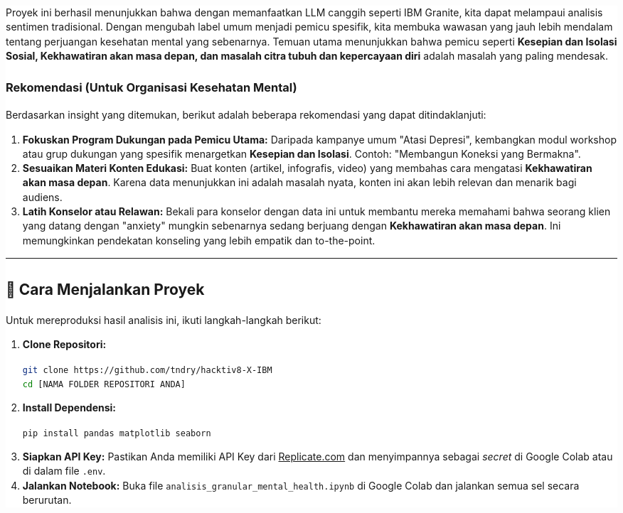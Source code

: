 Proyek ini berhasil menunjukkan bahwa dengan memanfaatkan LLM canggih seperti IBM Granite, kita dapat melampaui analisis sentimen tradisional. Dengan mengubah label umum menjadi pemicu spesifik, kita membuka wawasan yang jauh lebih mendalam tentang perjuangan kesehatan mental yang sebenarnya. Temuan utama menunjukkan bahwa pemicu seperti **Kesepian dan Isolasi Sosial, Kekhawatiran akan masa depan, dan masalah citra tubuh dan kepercayaan diri** adalah masalah yang paling mendesak.

### Rekomendasi (Untuk Organisasi Kesehatan Mental)

Berdasarkan insight yang ditemukan, berikut adalah beberapa rekomendasi yang dapat ditindaklanjuti:

1.  **Fokuskan Program Dukungan pada Pemicu Utama:** Daripada kampanye umum "Atasi Depresi", kembangkan modul workshop atau grup dukungan yang spesifik menargetkan **Kesepian dan Isolasi**. Contoh: "Membangun Koneksi yang Bermakna".
2.  **Sesuaikan Materi Konten Edukasi:** Buat konten (artikel, infografis, video) yang membahas cara mengatasi **Kekhawatiran akan masa depan**. Karena data menunjukkan ini adalah masalah nyata, konten ini akan lebih relevan dan menarik bagi audiens.
3.  **Latih Konselor atau Relawan:** Bekali para konselor dengan data ini untuk membantu mereka memahami bahwa seorang klien yang datang dengan "anxiety" mungkin sebenarnya sedang berjuang dengan **Kekhawatiran akan masa depan**. Ini memungkinkan pendekatan konseling yang lebih empatik dan to-the-point.

---

## 🚀 Cara Menjalankan Proyek

Untuk mereproduksi hasil analisis ini, ikuti langkah-langkah berikut:

1.  **Clone Repositori:**
    ```bash
    git clone https://github.com/tndry/hacktiv8-X-IBM
    cd [NAMA FOLDER REPOSITORI ANDA]
    ```
2.  **Install Dependensi:**
    ```bash
    pip install pandas matplotlib seaborn
    ```
3.  **Siapkan API Key:**
    Pastikan Anda memiliki API Key dari [Replicate.com](https://replicate.com) dan menyimpannya sebagai _secret_ di Google Colab atau di dalam file `.env`.
4.  **Jalankan Notebook:**
    Buka file `analisis_granular_mental_health.ipynb` di Google Colab dan jalankan semua sel secara berurutan.

